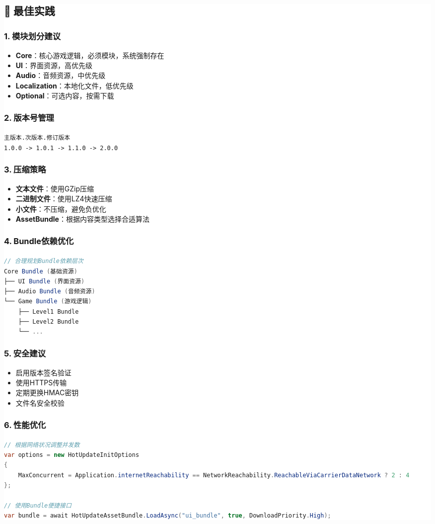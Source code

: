 ## 🎯 最佳实践

### 1. 模块划分建议
- **Core**：核心游戏逻辑，必须模块，系统强制存在
- **UI**：界面资源，高优先级
- **Audio**：音频资源，中优先级
- **Localization**：本地化文件，低优先级
- **Optional**：可选内容，按需下载

### 2. 版本号管理
```
主版本.次版本.修订版本
1.0.0 -> 1.0.1 -> 1.1.0 -> 2.0.0
```

### 3. 压缩策略
- **文本文件**：使用GZip压缩
- **二进制文件**：使用LZ4快速压缩
- **小文件**：不压缩，避免负优化
- **AssetBundle**：根据内容类型选择合适算法

### 4. Bundle依赖优化
```csharp
// 合理规划Bundle依赖层次
Core Bundle (基础资源)
├── UI Bundle (界面资源)
├── Audio Bundle (音频资源)  
└── Game Bundle (游戏逻辑)
    ├── Level1 Bundle
    ├── Level2 Bundle
    └── ...
```

### 5. 安全建议
- 启用版本签名验证
- 使用HTTPS传输
- 定期更换HMAC密钥
- 文件名安全校验

### 6. 性能优化
```csharp
// 根据网络状况调整并发数
var options = new HotUpdateInitOptions
{
    MaxConcurrent = Application.internetReachability == NetworkReachability.ReachableViaCarrierDataNetwork ? 2 : 4
};

// 使用Bundle便捷接口
var bundle = await HotUpdateAssetBundle.LoadAsync("ui_bundle", true, DownloadPriority.High);
```
